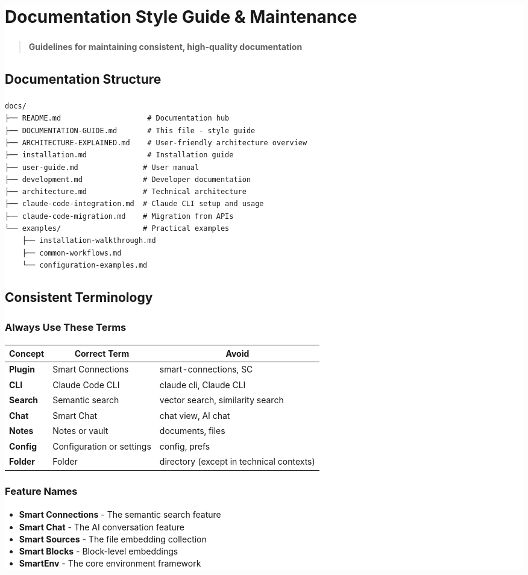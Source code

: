# Documentation Style Guide & Maintenance

> **Guidelines for maintaining consistent, high-quality documentation**

## Documentation Structure

```
docs/
├── README.md                    # Documentation hub
├── DOCUMENTATION-GUIDE.md       # This file - style guide
├── ARCHITECTURE-EXPLAINED.md    # User-friendly architecture overview
├── installation.md              # Installation guide
├── user-guide.md               # User manual
├── development.md              # Developer documentation
├── architecture.md             # Technical architecture
├── claude-code-integration.md  # Claude CLI setup and usage
├── claude-code-migration.md    # Migration from APIs
└── examples/                   # Practical examples
    ├── installation-walkthrough.md
    ├── common-workflows.md
    └── configuration-examples.md
```

## Consistent Terminology

### Always Use These Terms

| Concept | Correct Term | Avoid |
|---------|-------------|--------|
| **Plugin** | Smart Connections | smart-connections, SC |
| **CLI** | Claude Code CLI | claude cli, Claude CLI |
| **Search** | Semantic search | vector search, similarity search |
| **Chat** | Smart Chat | chat view, AI chat |
| **Notes** | Notes or vault | documents, files |
| **Config** | Configuration or settings | config, prefs |
| **Folder** | Folder | directory (except in technical contexts) |

### Feature Names

- **Smart Connections** - The semantic search feature
- **Smart Chat** - The AI conversation feature
- **Smart Sources** - The file embedding collection
- **Smart Blocks** - Block-level embeddings
- **SmartEnv** - The core environment framework
